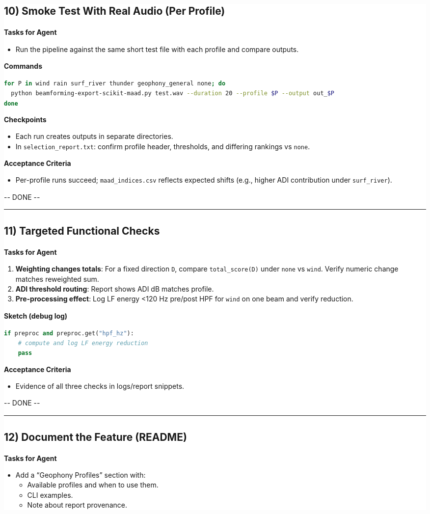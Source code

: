 
## 10) Smoke Test With Real Audio (Per Profile)

**Tasks for Agent**
- Run the pipeline against the same short test file with each profile and compare outputs.

**Commands**
```bash
for P in wind rain surf_river thunder geophony_general none; do
  python beamforming-export-scikit-maad.py test.wav --duration 20 --profile $P --output out_$P
done
```

**Checkpoints**
- Each run creates outputs in separate directories.
- In `selection_report.txt`: confirm profile header, thresholds, and differing rankings vs `none`.

**Acceptance Criteria**
- Per-profile runs succeed; `maad_indices.csv` reflects expected shifts (e.g., higher ADI contribution under `surf_river`).

-- DONE --

---

## 11) Targeted Functional Checks

**Tasks for Agent**
1. **Weighting changes totals**: For a fixed direction `D`, compare `total_score(D)` under `none` vs `wind`. Verify numeric change matches reweighted sum.
2. **ADI threshold routing**: Report shows ADI dB matches profile.
3. **Pre-processing effect**: Log LF energy <120 Hz pre/post HPF for `wind` on one beam and verify reduction.

**Sketch (debug log)**
```python
if preproc and preproc.get("hpf_hz"):
    # compute and log LF energy reduction
    pass
```

**Acceptance Criteria**
- Evidence of all three checks in logs/report snippets.

-- DONE --

---

## 12) Document the Feature (README)

**Tasks for Agent**
- Add a “Geophony Profiles” section with:
  - Available profiles and when to use them.
  - CLI examples.
  - Note about report provenance.

